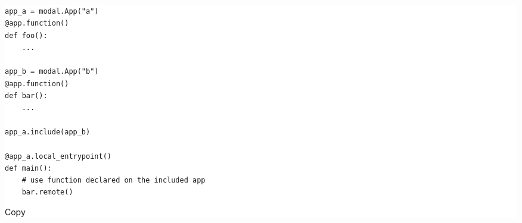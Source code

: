     app_a = modal.App("a")
    @app.function()
    def foo():
        ...
    
    app_b = modal.App("b")
    @app.function()
    def bar():
        ...
    
    app_a.include(app_b)
    
    @app_a.local_entrypoint()
    def main():
        # use function declared on the included app
        bar.remote()

Copy


